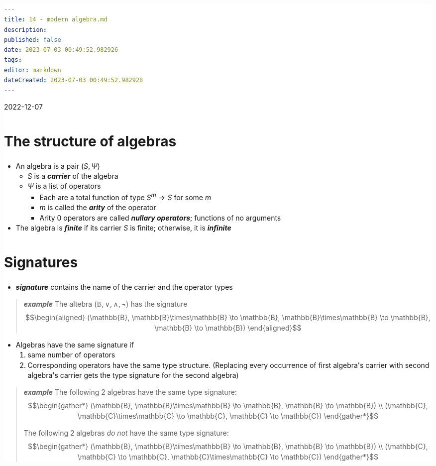 ```yaml
---
title: 14 - modern algebra.md
description:
published: false
date: 2023-07-03 00:49:52.982926
tags:
editor: markdown
dateCreated: 2023-07-03 00:49:52.982928
---
```


2022-12-07

# The structure of algebras
- An algebra is a pair $(S, \Psi)$
    - $S$ is a ***carrier*** of the algebra
    - $\Psi$ is a list of operators
        - Each are a total function of type $S^m \to S$ for some $m$
        - $m$ is called the ***arity*** of the operator
        - Arity 0 operators are called ***nullary operators***; functions of no arguments
- The algebra is ***finite*** if its carrier $S$ is finite; otherwise, it is ***infinite***

# Signatures
- ***signature*** contains the name of the carrier and the operator types

> ***example***
> The altebra $(\mathbb{B}, \lor, \land, \lnot)$ has the signature
> $$\begin{aligned}
>     (\mathbb{B}, \mathbb{B}\times\mathbb{B} \to \mathbb{B}, \mathbb{B}\times\mathbb{B} \to \mathbb{B}, \mathbb{B} \to \mathbb{B})
> \end{aligned}$$

- Algebras have the same signature if
    1. same number of operators
    2. Corresponding operators have the same type structure. (Replacing every occurrence of first algebra's carrier with second algebra's carrier gets the type signature for the second algebra)

> ***example***
> The following 2 algebras have the same type signature:
> $$\begin{gather*}
>     (\mathbb{B}, \mathbb{B}\times\mathbb{B} \to \mathbb{B}, \mathbb{B} \to \mathbb{B}) \\
>     (\mathbb{C}, \mathbb{C}\times\mathbb{C} \to \mathbb{C}, \mathbb{C} \to \mathbb{C})
> \end{gather*}$$
> 
> The following 2 algebras *do not* have the same type signature:
> $$\begin{gather*}
>     (\mathbb{B}, \mathbb{B}\times\mathbb{B} \to \mathbb{B}, \mathbb{B} \to \mathbb{B}) \\
>     (\mathbb{C}, \mathbb{C} \to \mathbb{C}, \mathbb{C}\times\mathbb{C} \to \mathbb{C})
> \end{gather*}$$

